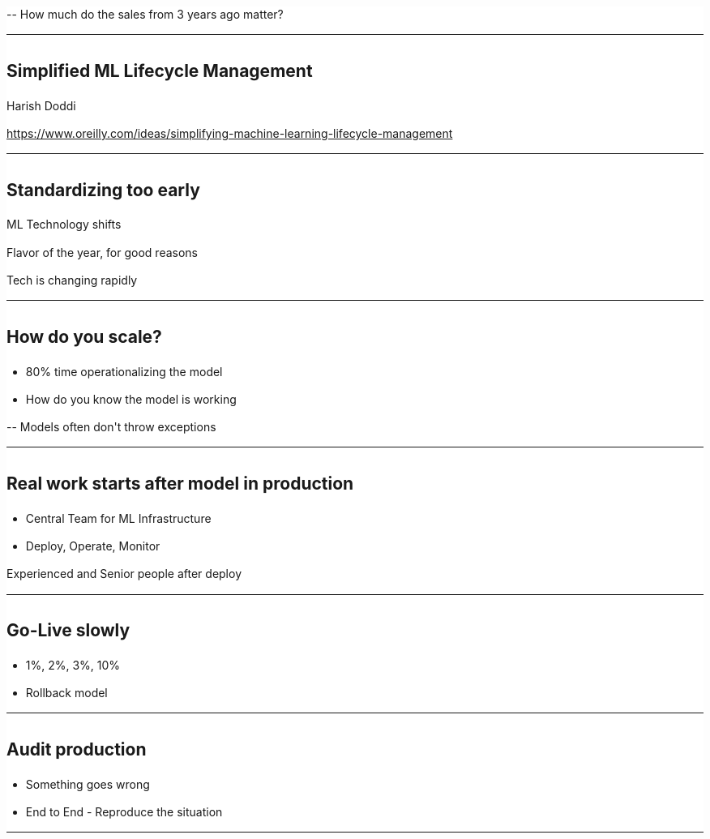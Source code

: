 -- How much do the sales from 3 years ago matter?

---

## Simplified ML Lifecycle Management

Harish Doddi

https://www.oreilly.com/ideas/simplifying-machine-learning-lifecycle-management

---

## Standardizing too early

ML Technology shifts

Flavor of the year, for good reasons

Tech is changing rapidly

---

## How do you scale?

* 80% time operationalizing the model

* How do you know the model is working

-- Models often don't throw exceptions

---

## Real work starts after model in production

* Central Team for ML Infrastructure

* Deploy, Operate, Monitor

Experienced and Senior people after deploy

---

## Go-Live slowly
* 1%, 2%, 3%, 10% 

* Rollback model

---

## Audit production

* Something goes wrong

* End to End - Reproduce the situation

---